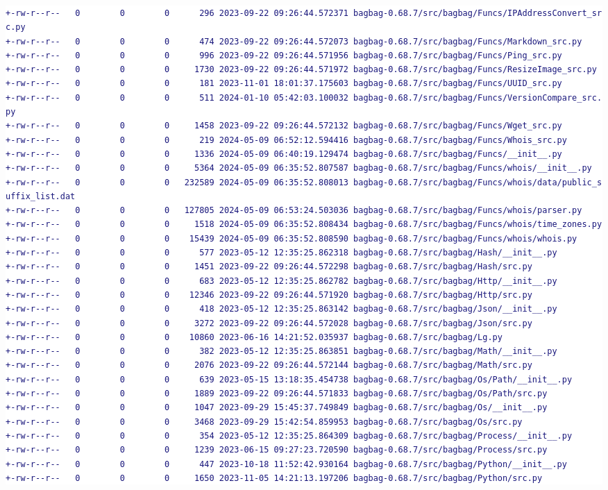 ```diff
+-rw-r--r--   0        0        0      296 2023-09-22 09:26:44.572371 bagbag-0.68.7/src/bagbag/Funcs/IPAddressConvert_src.py
+-rw-r--r--   0        0        0      474 2023-09-22 09:26:44.572073 bagbag-0.68.7/src/bagbag/Funcs/Markdown_src.py
+-rw-r--r--   0        0        0      996 2023-09-22 09:26:44.571956 bagbag-0.68.7/src/bagbag/Funcs/Ping_src.py
+-rw-r--r--   0        0        0     1730 2023-09-22 09:26:44.571972 bagbag-0.68.7/src/bagbag/Funcs/ResizeImage_src.py
+-rw-r--r--   0        0        0      181 2023-11-01 18:01:37.175603 bagbag-0.68.7/src/bagbag/Funcs/UUID_src.py
+-rw-r--r--   0        0        0      511 2024-01-10 05:42:03.100032 bagbag-0.68.7/src/bagbag/Funcs/VersionCompare_src.py
+-rw-r--r--   0        0        0     1458 2023-09-22 09:26:44.572132 bagbag-0.68.7/src/bagbag/Funcs/Wget_src.py
+-rw-r--r--   0        0        0      219 2024-05-09 06:52:12.594416 bagbag-0.68.7/src/bagbag/Funcs/Whois_src.py
+-rw-r--r--   0        0        0     1336 2024-05-09 06:40:19.129474 bagbag-0.68.7/src/bagbag/Funcs/__init__.py
+-rw-r--r--   0        0        0     5364 2024-05-09 06:35:52.807587 bagbag-0.68.7/src/bagbag/Funcs/whois/__init__.py
+-rw-r--r--   0        0        0   232589 2024-05-09 06:35:52.808013 bagbag-0.68.7/src/bagbag/Funcs/whois/data/public_suffix_list.dat
+-rw-r--r--   0        0        0   127805 2024-05-09 06:53:24.503036 bagbag-0.68.7/src/bagbag/Funcs/whois/parser.py
+-rw-r--r--   0        0        0     1518 2024-05-09 06:35:52.808434 bagbag-0.68.7/src/bagbag/Funcs/whois/time_zones.py
+-rw-r--r--   0        0        0    15439 2024-05-09 06:35:52.808590 bagbag-0.68.7/src/bagbag/Funcs/whois/whois.py
+-rw-r--r--   0        0        0      577 2023-05-12 12:35:25.862318 bagbag-0.68.7/src/bagbag/Hash/__init__.py
+-rw-r--r--   0        0        0     1451 2023-09-22 09:26:44.572298 bagbag-0.68.7/src/bagbag/Hash/src.py
+-rw-r--r--   0        0        0      683 2023-05-12 12:35:25.862782 bagbag-0.68.7/src/bagbag/Http/__init__.py
+-rw-r--r--   0        0        0    12346 2023-09-22 09:26:44.571920 bagbag-0.68.7/src/bagbag/Http/src.py
+-rw-r--r--   0        0        0      418 2023-05-12 12:35:25.863142 bagbag-0.68.7/src/bagbag/Json/__init__.py
+-rw-r--r--   0        0        0     3272 2023-09-22 09:26:44.572028 bagbag-0.68.7/src/bagbag/Json/src.py
+-rw-r--r--   0        0        0    10860 2023-06-16 14:21:52.035937 bagbag-0.68.7/src/bagbag/Lg.py
+-rw-r--r--   0        0        0      382 2023-05-12 12:35:25.863851 bagbag-0.68.7/src/bagbag/Math/__init__.py
+-rw-r--r--   0        0        0     2076 2023-09-22 09:26:44.572144 bagbag-0.68.7/src/bagbag/Math/src.py
+-rw-r--r--   0        0        0      639 2023-05-15 13:18:35.454738 bagbag-0.68.7/src/bagbag/Os/Path/__init__.py
+-rw-r--r--   0        0        0     1889 2023-09-22 09:26:44.571833 bagbag-0.68.7/src/bagbag/Os/Path/src.py
+-rw-r--r--   0        0        0     1047 2023-09-29 15:45:37.749849 bagbag-0.68.7/src/bagbag/Os/__init__.py
+-rw-r--r--   0        0        0     3468 2023-09-29 15:42:54.859953 bagbag-0.68.7/src/bagbag/Os/src.py
+-rw-r--r--   0        0        0      354 2023-05-12 12:35:25.864309 bagbag-0.68.7/src/bagbag/Process/__init__.py
+-rw-r--r--   0        0        0     1239 2023-06-15 09:27:23.720590 bagbag-0.68.7/src/bagbag/Process/src.py
+-rw-r--r--   0        0        0      447 2023-10-18 11:52:42.930164 bagbag-0.68.7/src/bagbag/Python/__init__.py
+-rw-r--r--   0        0        0     1650 2023-11-05 14:21:13.197206 bagbag-0.68.7/src/bagbag/Python/src.py
```
